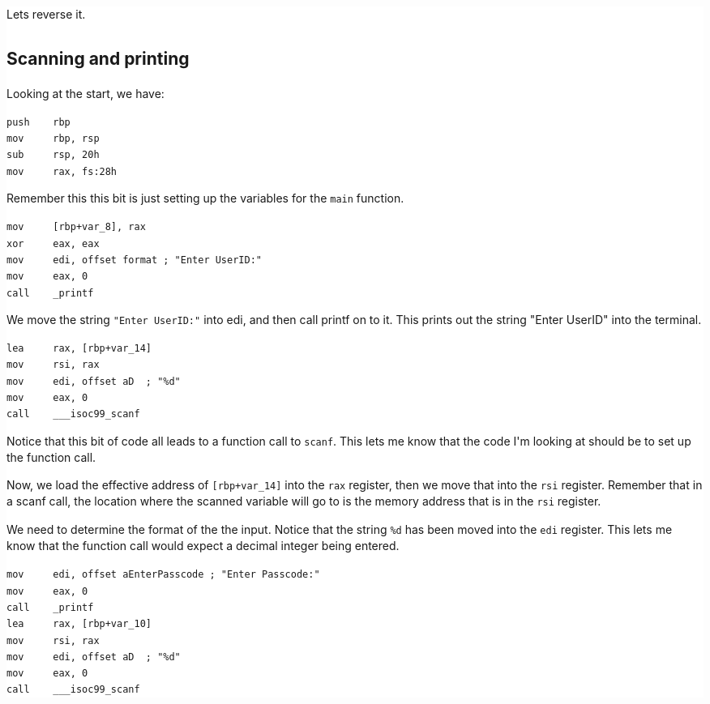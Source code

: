 Lets reverse it.


## Scanning and printing

Looking at the start, we have:

```
push    rbp
mov     rbp, rsp
sub     rsp, 20h
mov     rax, fs:28h
```

Remember this this bit is just setting up the variables for the `main` function.

```
mov     [rbp+var_8], rax
xor     eax, eax
mov     edi, offset format ; "Enter UserID:"
mov     eax, 0
call    _printf
```

We move the string `"Enter UserID:"` into edi, and then call printf on to it.
This prints out the string "Enter UserID" into the terminal.

```
lea     rax, [rbp+var_14]
mov     rsi, rax
mov     edi, offset aD  ; "%d"
mov     eax, 0
call    ___isoc99_scanf
```

Notice that this bit of code all leads to a function call to `scanf`. This lets me
know that the code I'm looking at should be to set up the function call.

Now, we load the effective address of `[rbp+var_14]` into the `rax` register, then we
move that into the `rsi` register. Remember that in a scanf call, the location where
the scanned variable will go to is the memory address that is in the `rsi` register.

We need to determine the format of the the input. Notice that the string `%d` has
been moved into the `edi` register. This lets me know that the function call would
expect a decimal integer being entered.

```
mov     edi, offset aEnterPasscode ; "Enter Passcode:"
mov     eax, 0
call    _printf
lea     rax, [rbp+var_10]
mov     rsi, rax
mov     edi, offset aD  ; "%d"
mov     eax, 0
call    ___isoc99_scanf
```


[karatsuba]: https://www.cut-the-knot.org/Curriculum/Algebra/EgyptianMultiplication.shtml